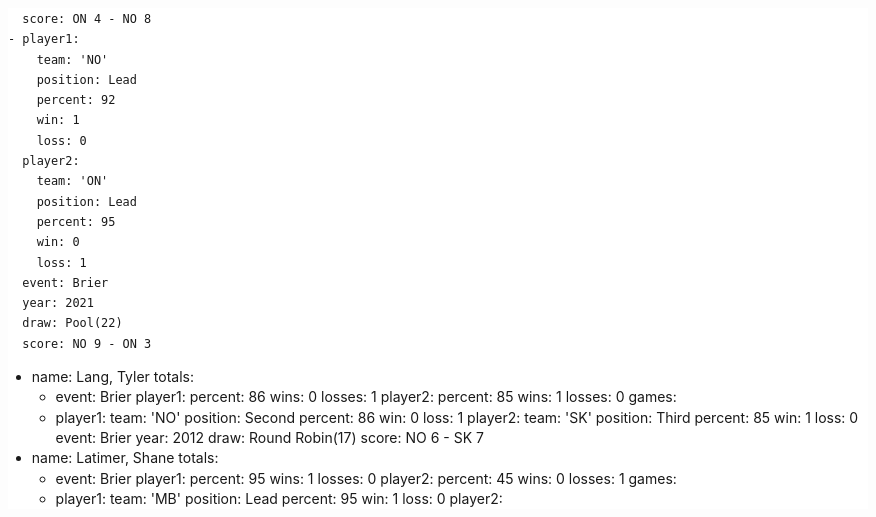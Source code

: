       score: ON 4 - NO 8
    - player1:
        team: 'NO'
        position: Lead
        percent: 92
        win: 1
        loss: 0
      player2:
        team: 'ON'
        position: Lead
        percent: 95
        win: 0
        loss: 1
      event: Brier
      year: 2021
      draw: Pool(22)
      score: NO 9 - ON 3
 - name: Lang, Tyler
   totals:
    - event: Brier
      player1:
        percent: 86
        wins: 0
        losses: 1
      player2:
        percent: 85
        wins: 1
        losses: 0
   games:
    - player1:
        team: 'NO'
        position: Second
        percent: 86
        win: 0
        loss: 1
      player2:
        team: 'SK'
        position: Third
        percent: 85
        win: 1
        loss: 0
      event: Brier
      year: 2012
      draw: Round Robin(17)
      score: NO 6 - SK 7
 - name: Latimer, Shane
   totals:
    - event: Brier
      player1:
        percent: 95
        wins: 1
        losses: 0
      player2:
        percent: 45
        wins: 0
        losses: 1
   games:
    - player1:
        team: 'MB'
        position: Lead
        percent: 95
        win: 1
        loss: 0
      player2: